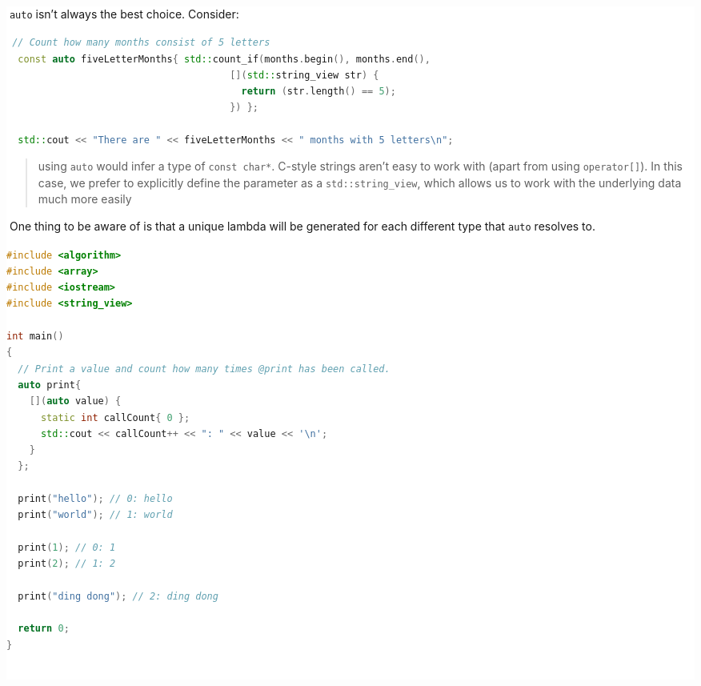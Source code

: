 ​		`auto` isn’t always the best choice. Consider:

```c++
 // Count how many months consist of 5 letters
  const auto fiveLetterMonths{ std::count_if(months.begin(), months.end(),
                                       [](std::string_view str) {
                                         return (str.length() == 5);
                                       }) };

  std::cout << "There are " << fiveLetterMonths << " months with 5 letters\n";
```

> using `auto` would infer a type of `const char*`. C-style strings aren’t easy to work with (apart from using `operator[]`). In this case, we prefer to explicitly define the parameter as a `std::string_view`, which allows us to work with the underlying data much more easily

​		One thing to be aware of is that a unique lambda will be generated for each different type that `auto` resolves to.

```c++
#include <algorithm>
#include <array>
#include <iostream>
#include <string_view>

int main()
{
  // Print a value and count how many times @print has been called.
  auto print{
    [](auto value) {
      static int callCount{ 0 };
      std::cout << callCount++ << ": " << value << '\n';
    }
  };

  print("hello"); // 0: hello
  print("world"); // 1: world

  print(1); // 0: 1
  print(2); // 1: 2

  print("ding dong"); // 2: ding dong

  return 0;
}
```

​		
